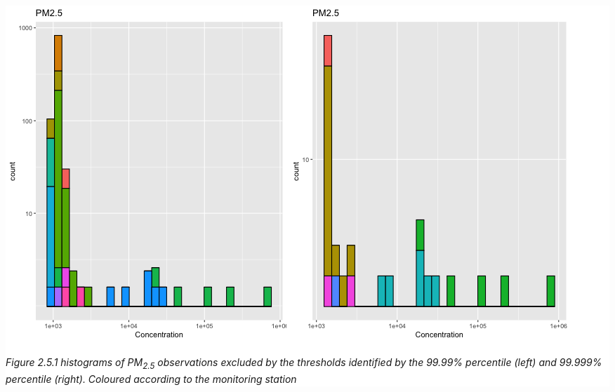 ![thr_hist](v.1.0.0/plot/preprocessing/anomalies/hist_PM2.5_fix_3_thr.png) ![thr_hist](v.1.0.0/plot/preprocessing/anomalies/hist_PM2.5_fix_4_thr.png)

*Figure 2.5.1 histograms of PM<sub>2.5</sub> observations excluded by the thresholds identified by the 99.99% percentile (left) and 99.999% percentile (right). Coloured according to the monitoring station*
